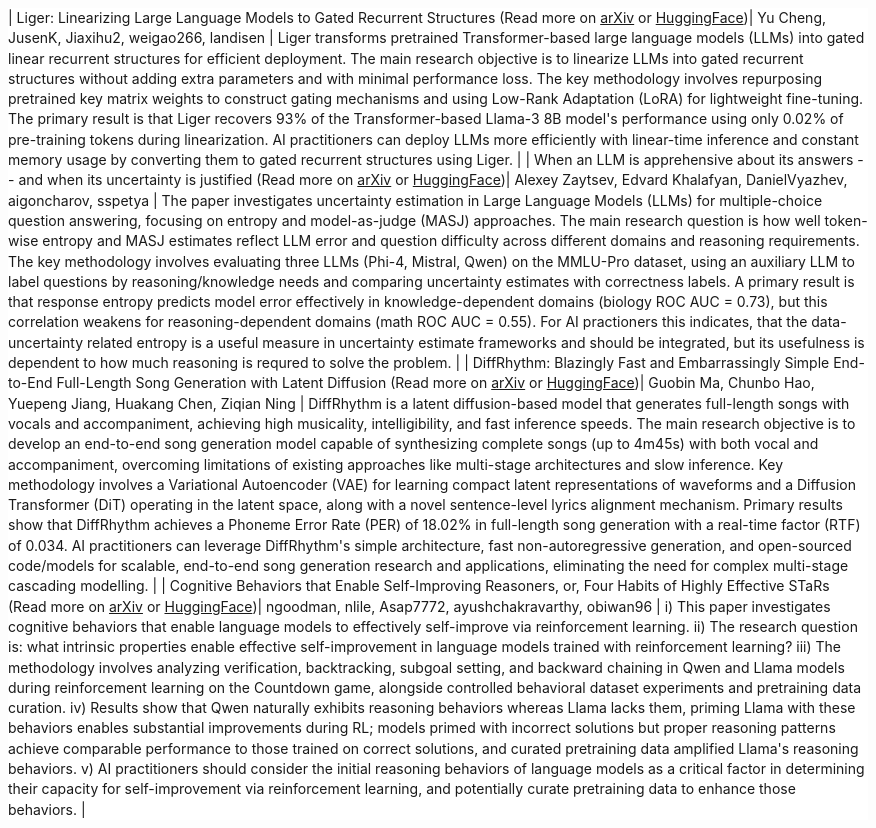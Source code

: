 | Liger: Linearizing Large Language Models to Gated Recurrent Structures (Read more on [arXiv](https://arxiv.org/abs/2503.01496) or [HuggingFace](https://huggingface.co/papers/2503.01496))| Yu Cheng, JusenK, Jiaxihu2, weigao266, landisen | Liger transforms pretrained Transformer-based large language models (LLMs) into gated linear recurrent structures for efficient deployment. The main research objective is to linearize LLMs into gated recurrent structures without adding extra parameters and with minimal performance loss. The key methodology involves repurposing pretrained key matrix weights to construct gating mechanisms and using Low-Rank Adaptation (LoRA) for lightweight fine-tuning. The primary result is that Liger recovers 93% of the Transformer-based Llama-3 8B model's performance using only 0.02% of pre-training tokens during linearization. AI practitioners can deploy LLMs more efficiently with linear-time inference and constant memory usage by converting them to gated recurrent structures using Liger.  |
| When an LLM is apprehensive about its answers -- and when its uncertainty is justified (Read more on [arXiv](https://arxiv.org/abs/2503.01688) or [HuggingFace](https://huggingface.co/papers/2503.01688))| Alexey Zaytsev, Edvard Khalafyan, DanielVyazhev, aigoncharov, sspetya | The paper investigates uncertainty estimation in Large Language Models (LLMs) for multiple-choice question answering, focusing on entropy and model-as-judge (MASJ) approaches. The main research question is how well token-wise entropy and MASJ estimates reflect LLM error and question difficulty across different domains and reasoning requirements. The key methodology involves evaluating three LLMs (Phi-4, Mistral, Qwen) on the MMLU-Pro dataset, using an auxiliary LLM to label questions by reasoning/knowledge needs and comparing uncertainty estimates with correctness labels. A primary result is that response entropy predicts model error effectively in knowledge-dependent domains (biology ROC AUC = 0.73), but this correlation weakens for reasoning-dependent domains (math ROC AUC = 0.55). For AI practioners this indicates, that the data-uncertainty related entropy is a useful measure in uncertainty estimate frameworks and should be integrated, but its usefulness is dependent to how much reasoning is requred to solve the problem.  |
| DiffRhythm: Blazingly Fast and Embarrassingly Simple End-to-End Full-Length Song Generation with Latent Diffusion (Read more on [arXiv](https://arxiv.org/abs/2503.01183) or [HuggingFace](https://huggingface.co/papers/2503.01183))| Guobin Ma, Chunbo Hao, Yuepeng Jiang, Huakang Chen, Ziqian Ning | DiffRhythm is a latent diffusion-based model that generates full-length songs with vocals and accompaniment, achieving high musicality, intelligibility, and fast inference speeds. The main research objective is to develop an end-to-end song generation model capable of synthesizing complete songs (up to 4m45s) with both vocal and accompaniment, overcoming limitations of existing approaches like multi-stage architectures and slow inference. Key methodology involves a Variational Autoencoder (VAE) for learning compact latent representations of waveforms and a Diffusion Transformer (DiT) operating in the latent space, along with a novel sentence-level lyrics alignment mechanism. Primary results show that DiffRhythm achieves a Phoneme Error Rate (PER) of 18.02% in full-length song generation with a real-time factor (RTF) of 0.034. AI practitioners can leverage DiffRhythm's simple architecture, fast non-autoregressive generation, and open-sourced code/models for scalable, end-to-end song generation research and applications, eliminating the need for complex multi-stage cascading modelling.  |
| Cognitive Behaviors that Enable Self-Improving Reasoners, or, Four Habits of Highly Effective STaRs (Read more on [arXiv](https://arxiv.org/abs/2503.01307) or [HuggingFace](https://huggingface.co/papers/2503.01307))| ngoodman, nlile, Asap7772, ayushchakravarthy, obiwan96 | i) This paper investigates cognitive behaviors that enable language models to effectively self-improve via reinforcement learning. ii) The research question is: what intrinsic properties enable effective self-improvement in language models trained with reinforcement learning? iii) The methodology involves analyzing verification, backtracking, subgoal setting, and backward chaining in Qwen and Llama models during reinforcement learning on the Countdown game, alongside controlled behavioral dataset experiments and pretraining data curation. iv) Results show that Qwen naturally exhibits reasoning behaviors whereas Llama lacks them, priming Llama with these behaviors enables substantial improvements during RL; models primed with incorrect solutions but proper reasoning patterns achieve comparable performance to those trained on correct solutions, and curated pretraining data amplified Llama's reasoning behaviors. v) AI practitioners should consider the initial reasoning behaviors of language models as a critical factor in determining their capacity for self-improvement via reinforcement learning, and potentially curate pretraining data to enhance those behaviors.  |